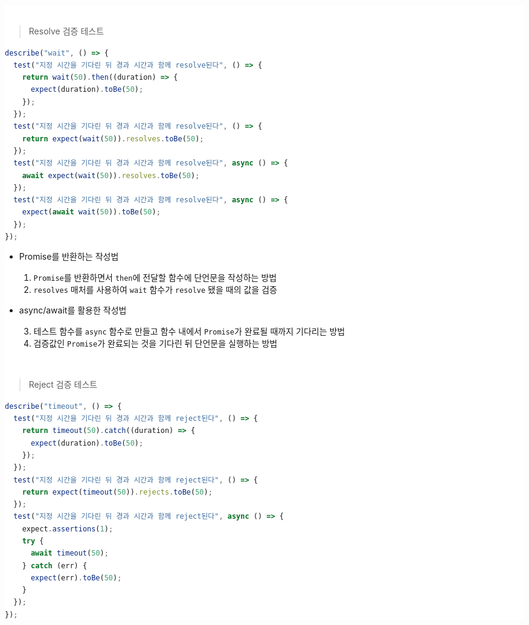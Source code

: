 <br />

> Resolve 검증 테스트

```ts
describe("wait", () => {
  test("지정 시간을 기다린 뒤 경과 시간과 함께 resolve된다", () => {
    return wait(50).then((duration) => {
      expect(duration).toBe(50);
    });
  });
  test("지정 시간을 기다린 뒤 경과 시간과 함께 resolve된다", () => {
    return expect(wait(50)).resolves.toBe(50);
  });
  test("지정 시간을 기다린 뒤 경과 시간과 함께 resolve된다", async () => {
    await expect(wait(50)).resolves.toBe(50);
  });
  test("지정 시간을 기다린 뒤 경과 시간과 함께 resolve된다", async () => {
    expect(await wait(50)).toBe(50);
  });
});
```

- Promise를 반환하는 작성법

  1. `Promise`를 반환하면서 `then`에 전달할 함수에 단언문을 작성하는 방법
  2. `resolves` 매처를 사용하여 `wait` 함수가 `resolve` 됐을 때의 값을 검증

- async/await를 활용한 작성법

  3. 테스트 함수를 `async` 함수로 만들고 함수 내에서 `Promise`가 완료될 때까지 기다리는 방법
  4. 검증값인 `Promise`가 완료되는 것을 기다린 뒤 단언문을 실행하는 방법

<br />

> Reject 검증 테스트

```ts
describe("timeout", () => {
  test("지정 시간을 기다린 뒤 경과 시간과 함께 reject된다", () => {
    return timeout(50).catch((duration) => {
      expect(duration).toBe(50);
    });
  });
  test("지정 시간을 기다린 뒤 경과 시간과 함께 reject된다", () => {
    return expect(timeout(50)).rejects.toBe(50);
  });
  test("지정 시간을 기다린 뒤 경과 시간과 함께 reject된다", async () => {
    expect.assertions(1);
    try {
      await timeout(50);
    } catch (err) {
      expect(err).toBe(50);
    }
  });
});
```
